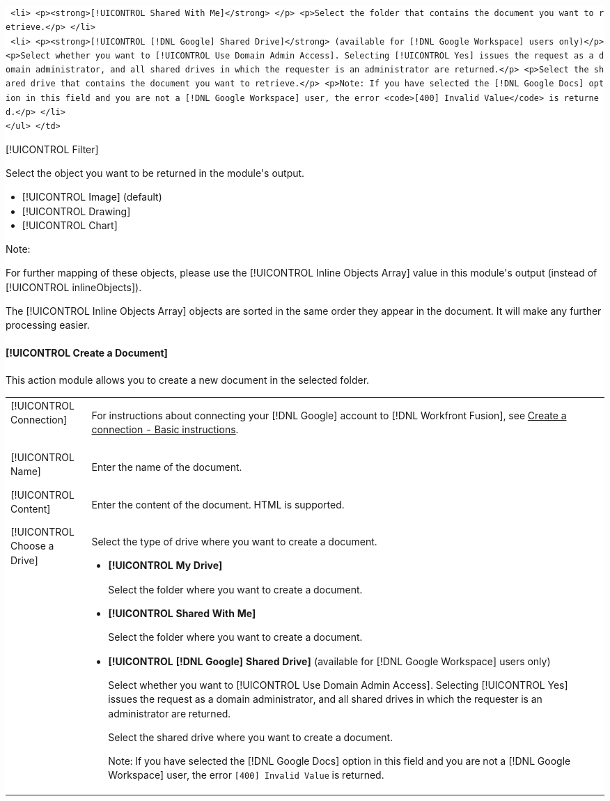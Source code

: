      <li> <p><strong>[!UICONTROL Shared With Me]</strong> </p> <p>Select the folder that contains the document you want to retrieve.</p> </li> 
     <li> <p><strong>[!UICONTROL [!DNL Google] Shared Drive]</strong> (available for [!DNL Google Workspace] users only)</p> <p>Select whether you want to [!UICONTROL Use Domain Admin Access]. Selecting [!UICONTROL Yes] issues the request as a domain administrator, and all shared drives in which the requester is an administrator are returned.</p> <p>Select the shared drive that contains the document you want to retrieve.</p> <p>Note: If you have selected the [!DNL Google Docs] option in this field and you are not a [!DNL Google Workspace] user, the error <code>[400] Invalid Value</code> is returned.</p> </li> 
    </ul> </td> 
  </tr> 
  <tr> 
   <td role="rowheader"> <p>[!UICONTROL Filter]</p> </td> 
   <td> <p>Select the object you want to be returned in the module's output.</p> 
    <ul> 
     <li>[!UICONTROL Image] (default)</li> 
     <li>[!UICONTROL Drawing]</li> 
     <li>[!UICONTROL Chart]</li> 
    </ul> <p>Note:  <p>For further mapping of these objects, please use the [!UICONTROL Inline Objects Array] value in this module's output (instead of [!UICONTROL inlineObjects]).</p> <p>The [!UICONTROL Inline Objects Array] objects are sorted in the same order they appear in the document. It will make any further processing easier.</p> </p> </td> 
  </tr> 
 </tbody> 
</table>

#### [!UICONTROL Create a Document]

This action module allows you to create a new document in the selected folder.

<table style="table-layout:auto"> 
 <col> 
 <col> 
 <tbody> 
  <tr> 
   <td role="rowheader">[!UICONTROL Connection]</td> 
   <td> <p>For instructions about connecting your [!DNL Google] account to [!DNL Workfront Fusion], see <a href="/help/workfront-fusion/create-scenarios/connect-to-apps/connect-to-fusion-general.md" class="MCXref xref">Create a connection - Basic instructions</a>.</p> </td> 
  </tr> 
  <tr> 
   <td role="rowheader">[!UICONTROL Name] </td> 
   <td> <p>Enter the name of the document.</p> </td> 
  </tr> 
  <tr> 
   <td role="rowheader">[!UICONTROL Content]</td> 
   <td> <p>Enter the content of the document. HTML is supported.</p> </td> 
  </tr> 
  <tr> 
   <td role="rowheader">[!UICONTROL Choose a Drive]</td> 
   <td> <p>Select the type of drive where you want to create a document.</p> 
    <ul> 
     <li> <p><strong>[!UICONTROL My Drive]</strong> </p> <p>Select the folder where you want to create a document.</p> </li> 
     <li> <p><strong>[!UICONTROL Shared With Me]</strong> </p> <p>Select the folder where you want to create a document.</p> </li> 
     <li> <p><strong>[!UICONTROL [!DNL Google] Shared Drive]</strong> (available for [!DNL Google Workspace] users only)</p> <p>Select whether you want to [!UICONTROL Use Domain Admin Access]. Selecting [!UICONTROL Yes] issues the request as a domain administrator, and all shared drives in which the requester is an administrator are returned.</p> <p>Select the shared drive where you want to create a document.</p> <p>Note: If you have selected the [!DNL Google Docs] option in this field and you are not a [!DNL Google Workspace] user, the error <code>[400] Invalid Value</code> is returned.</p> </li> 
    </ul> </td> 
  </tr> 